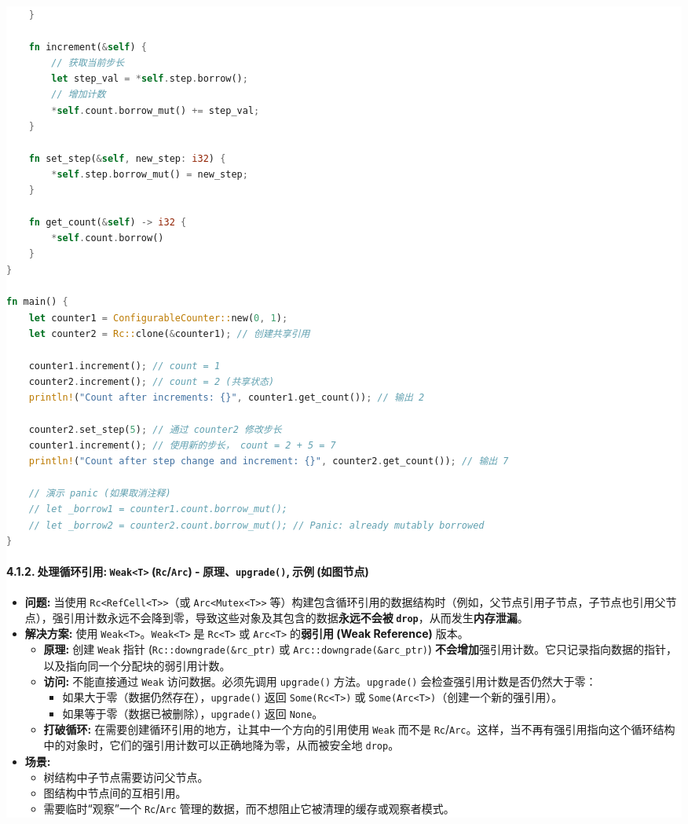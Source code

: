 ```rust
    }

    fn increment(&self) {
        // 获取当前步长
        let step_val = *self.step.borrow();
        // 增加计数
        *self.count.borrow_mut() += step_val;
    }

    fn set_step(&self, new_step: i32) {
        *self.step.borrow_mut() = new_step;
    }

    fn get_count(&self) -> i32 {
        *self.count.borrow()
    }
}

fn main() {
    let counter1 = ConfigurableCounter::new(0, 1);
    let counter2 = Rc::clone(&counter1); // 创建共享引用

    counter1.increment(); // count = 1
    counter2.increment(); // count = 2 (共享状态)
    println!("Count after increments: {}", counter1.get_count()); // 输出 2

    counter2.set_step(5); // 通过 counter2 修改步长
    counter1.increment(); // 使用新的步长， count = 2 + 5 = 7
    println!("Count after step change and increment: {}", counter2.get_count()); // 输出 7

    // 演示 panic (如果取消注释)
    // let _borrow1 = counter1.count.borrow_mut();
    // let _borrow2 = counter2.count.borrow_mut(); // Panic: already mutably borrowed
}
```

#### 4.1.2. 处理循环引用: `Weak<T>` (`Rc`/`Arc`) - 原理、`upgrade()`, 示例 (如图节点)

- **问题:** 当使用 `Rc<RefCell<T>>`（或 `Arc<Mutex<T>>` 等）构建包含循环引用的数据结构时（例如，父节点引用子节点，子节点也引用父节点），强引用计数永远不会降到零，导致这些对象及其包含的数据**永远不会被 `drop`**，从而发生**内存泄漏**。
- **解决方案:** 使用 `Weak<T>`。`Weak<T>` 是 `Rc<T>` 或 `Arc<T>` 的**弱引用 (Weak Reference)** 版本。
  - **原理:** 创建 `Weak` 指针 (`Rc::downgrade(&rc_ptr)` 或 `Arc::downgrade(&arc_ptr)`) **不会增加**强引用计数。它只记录指向数据的指针，以及指向同一个分配块的弱引用计数。
  - **访问:** 不能直接通过 `Weak` 访问数据。必须先调用 `upgrade()` 方法。`upgrade()` 会检查强引用计数是否仍然大于零：
    - 如果大于零（数据仍然存在），`upgrade()` 返回 `Some(Rc<T>)` 或 `Some(Arc<T>)`（创建一个新的强引用）。
    - 如果等于零（数据已被删除），`upgrade()` 返回 `None`。
  - **打破循环:** 在需要创建循环引用的地方，让其中一个方向的引用使用 `Weak` 而不是 `Rc`/`Arc`。这样，当不再有强引用指向这个循环结构中的对象时，它们的强引用计数可以正确地降为零，从而被安全地 `drop`。
- **场景:**
  - 树结构中子节点需要访问父节点。
  - 图结构中节点间的互相引用。
  - 需要临时“观察”一个 `Rc`/`Arc` 管理的数据，而不想阻止它被清理的缓存或观察者模式。
